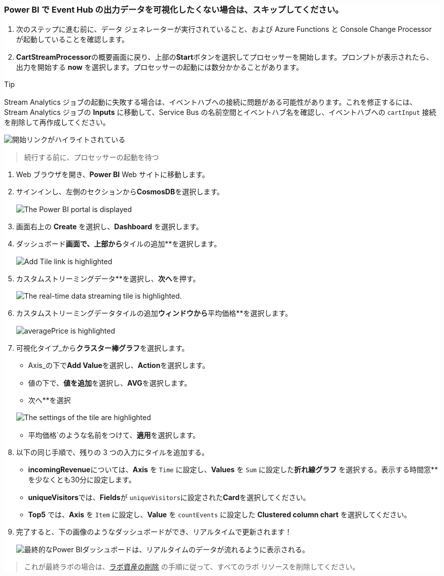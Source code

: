 ### Power BI で Event Hub の出力データを可視化したくない場合は、スキップしてください。

1. 次のステップに進む前に、データ ジェネレーターが実行されていること、および Azure Functions と Console Change Processor が起動していることを確認します。

1. **CartStreamProcessor**の概要画面に戻り、上部の**Start**ボタンを選択してプロセッサーを開始します。プロンプトが表示されたら、出力を開始する **now** を選択します。プロセッサーの起動には数分かかることがあります。

> [!TIP]
> Stream Analytics ジョブの起動に失敗する場合は、イベントハブへの接続に問題がある可能性があります。これを修正するには、Stream Analytics ジョブの **Inputs** に移動して、Service Bus の名前空間とイベントハブ名を確認し、イベントハブへの `cartInput` 接続を削除して再作成してください。

   ![開始リンクがハイライトされている](../media/08-start-processor.jpg "Start the stream analytics job")

   > 続行する前に、プロセッサーの起動を待つ

1. Web ブラウザを開き、**Power BI** Web サイトに移動します。

1. サインインし、左側のセクションから**CosmosDB**を選択します。

   ![The Power BI portal is displayed](../media/08-power-bi.jpg "Open the PowerBI website")

1. 画面右上の **Create** を選択し、**Dashboard** を選択します。

1. ダッシュボード**画面で、上部から**タイルの追加**を選択します。

   ![Add Tile link is highlighted](../media/08-power-bi-add-title.jpg "Add a new tile")

1. カスタムストリーミングデータ**を選択し、**次へ**を押す。

   ![The real-time data streaming tile is highlighted.](../media/08-pbi-custom-streaming-data.jpg "Add a new stream data item")

1. カスタムストリーミングデータタイルの追加**ウィンドウから**平均価格**を選択します。

   ![averagePrice is highlighted](../media/08-add-averageprice-pbi.jpg "Select averagePrice")

1. 可視化タイプ_から**クラスター棒グラフ**を選択します。

   - Axis_の下で**Add Value**を選択し、**Action**を選択します。

   - 値の下で、**値を追加**を選択し、**AVG**を選択します。

   - 次へ**を選択

   ![The settings of the tile are highlighted](../media/08-power-bi-first-tile.jpg "Configure the tile")

   - 平均価格`のような名前をつけて、**適用**を選択します。

1. 以下の同じ手順で、残りの 3 つの入力にタイルを追加する。

   - **incomingRevenue**については、**Axis** を `Time` に設定し、**Values** を `Sum` に設定した**折れ線グラフ** を選択する。表示する時間窓** を少なくとも30分に設定します。

   - **uniqueVisitors**では、**Fields**が `uniqueVisitors`に設定された**Card**を選択してください。

   - **Top5** では、**Axis** を `Item` に設定し、**Value** を `countEvents` に設定した **Clustered column chart** を選択してください。

1. 完了すると、下の画像のようなダッシュボードができ、リアルタイムで更新されます！

   ![最終的なPower BIダッシュボードは、リアルタイムのデータが流れるように表示される。](../media/08-power-bi-dashboard.jpg "Review the new dashboard")

> これが最終ラボの場合は、[ラボ資産の削除](11-cleaning_up.md) の手順に従って、すべてのラボ リソースを削除してください。
